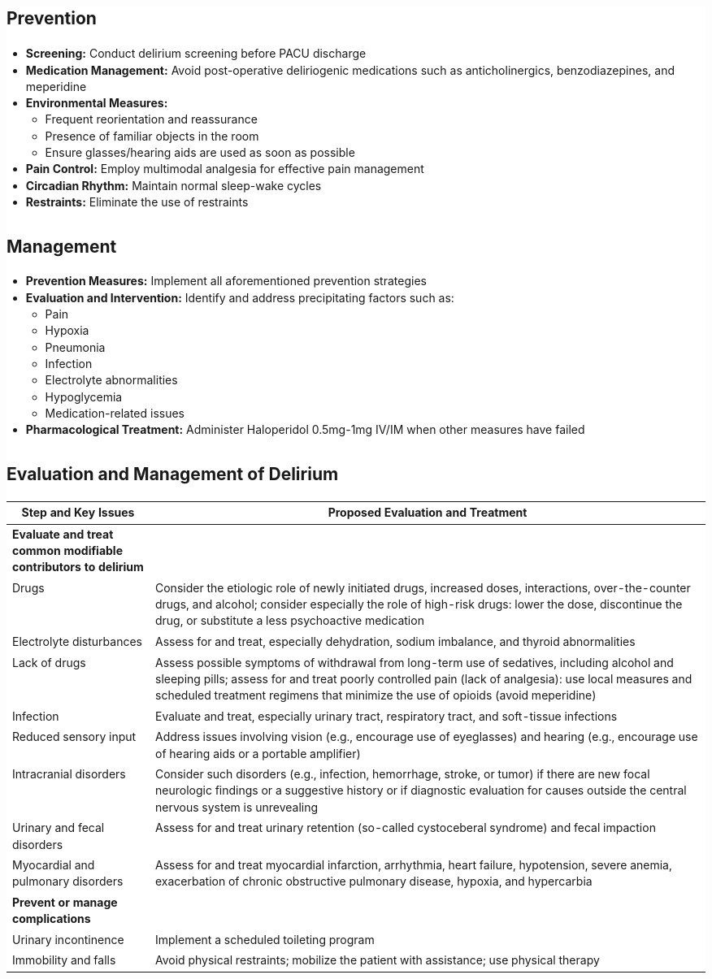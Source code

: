 ## Prevention
- **Screening:** Conduct delirium screening before PACU discharge
- **Medication Management:** Avoid post-operative deliriogenic medications such as anticholinergics, benzodiazepines, and meperidine
- **Environmental Measures:**
  - Frequent reorientation and reassurance
  - Presence of familiar objects in the room
  - Ensure glasses/hearing aids are used as soon as possible
- **Pain Control:** Employ multimodal analgesia for effective pain management
- **Circadian Rhythm:** Maintain normal sleep-wake cycles
- **Restraints:** Eliminate the use of restraints

## Management
- **Prevention Measures:** Implement all aforementioned prevention strategies
- **Evaluation and Intervention:** Identify and address precipitating factors such as:
  - Pain
  - Hypoxia
  - Pneumonia
  - Infection
  - Electrolyte abnormalities
  - Hypoglycemia
  - Medication-related issues
- **Pharmacological Treatment:** Administer Haloperidol 0.5mg-1mg IV/IM when other measures have failed
## Evaluation and Management of Delirium

| **Step and Key Issues**                                           | **Proposed Evaluation and Treatment**                                                                                                                                                                                                                                                  |
| ----------------------------------------------------------------- | -------------------------------------------------------------------------------------------------------------------------------------------------------------------------------------------------------------------------------------------------------------------------------------- |
| **Evaluate and treat common modifiable contributors to delirium** |                                                                                                                                                                                                                                                                                        |
| Drugs                                                             | Consider the etiologic role of newly initiated drugs, increased doses, interactions, over-the-counter drugs, and alcohol; consider especially the role of high-risk drugs: lower the dose, discontinue the drug, or substitute a less psychoactive medication                          |
| Electrolyte disturbances                                          | Assess for and treat, especially dehydration, sodium imbalance, and thyroid abnormalities                                                                                                                                                                                              |
| Lack of drugs                                                     | Assess possible symptoms of withdrawal from long-term use of sedatives, including alcohol and sleeping pills; assess for and treat poorly controlled pain (lack of analgesia): use local measures and scheduled treatment regimens that minimize the use of opioids (avoid meperidine) |
| Infection                                                         | Evaluate and treat, especially urinary tract, respiratory tract, and soft-tissue infections                                                                                                                                                                                            |
| Reduced sensory input                                             | Address issues involving vision (e.g., encourage use of eyeglasses) and hearing (e.g., encourage use of hearing aids or a portable amplifier)                                                                                                                                          |
| Intracranial disorders                                            | Consider such disorders (e.g., infection, hemorrhage, stroke, or tumor) if there are new focal neurologic findings or a suggestive history or if diagnostic evaluation for causes outside the central nervous system is unrevealing                                                    |
| Urinary and fecal disorders                                       | Assess for and treat urinary retention (so-called cystoceberal syndrome) and fecal impaction                                                                                                                                                                                           |
| Myocardial and pulmonary disorders                                | Assess for and treat myocardial infarction, arrhythmia, heart failure, hypotension, severe anemia, exacerbation of chronic obstructive pulmonary disease, hypoxia, and hypercarbia                                                                                                     |
| **Prevent or manage complications**                               |                                                                                                                                                                                                                                                                                        |
| Urinary incontinence                                              | Implement a scheduled toileting program                                                                                                                                                                                                                                                |
| Immobility and falls                                              | Avoid physical restraints; mobilize the patient with assistance; use physical therapy                                                                                                                                                                                                  |